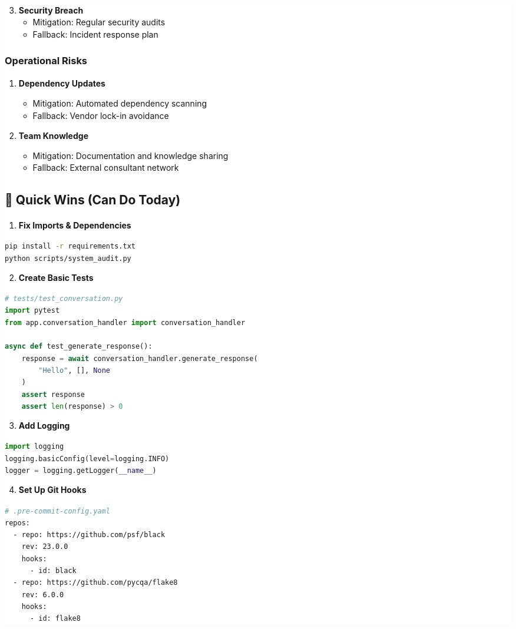 3. **Security Breach**
   - Mitigation: Regular security audits
   - Fallback: Incident response plan

### Operational Risks
1. **Dependency Updates**
   - Mitigation: Automated dependency scanning
   - Fallback: Vendor lock-in avoidance

2. **Team Knowledge**
   - Mitigation: Documentation and knowledge sharing
   - Fallback: External consultant network

## 🚀 Quick Wins (Can Do Today)

1. **Fix Imports & Dependencies**
```bash
pip install -r requirements.txt
python scripts/system_audit.py
```

2. **Create Basic Tests**
```python
# tests/test_conversation.py
import pytest
from app.conversation_handler import conversation_handler

async def test_generate_response():
    response = await conversation_handler.generate_response(
        "Hello", [], None
    )
    assert response
    assert len(response) > 0
```

3. **Add Logging**
```python
import logging
logging.basicConfig(level=logging.INFO)
logger = logging.getLogger(__name__)
```

4. **Set Up Git Hooks**
```bash
# .pre-commit-config.yaml
repos:
  - repo: https://github.com/psf/black
    rev: 23.0.0
    hooks:
      - id: black
  - repo: https://github.com/pycqa/flake8
    rev: 6.0.0
    hooks:
      - id: flake8
```
